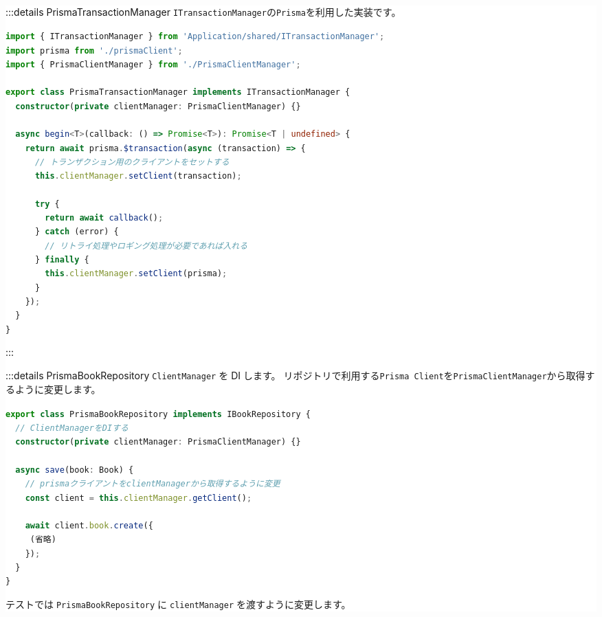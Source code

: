 :::details PrismaTransactionManager
`ITransactionManager`の`Prisma`を利用した実装です。

```js:StockManagement/src/Infrastructure/Prisma/PrismaTransactionManager.ts
import { ITransactionManager } from 'Application/shared/ITransactionManager';
import prisma from './prismaClient';
import { PrismaClientManager } from './PrismaClientManager';

export class PrismaTransactionManager implements ITransactionManager {
  constructor(private clientManager: PrismaClientManager) {}

  async begin<T>(callback: () => Promise<T>): Promise<T | undefined> {
    return await prisma.$transaction(async (transaction) => {
      // トランザクション用のクライアントをセットする
      this.clientManager.setClient(transaction);

      try {
        return await callback();
      } catch (error) {
        // リトライ処理やロギング処理が必要であれば入れる
      } finally {
        this.clientManager.setClient(prisma);
      }
    });
  }
}


```

:::

:::details PrismaBookRepository
`ClientManager` を DI します。
リポジトリで利用する`Prisma Client`を`PrismaClientManager`から取得するように変更します。

```js:StockManagement/src/Infrastructure/Prisma/Book/PrismaBookRepository.ts
export class PrismaBookRepository implements IBookRepository {
  // ClientManagerをDIする
  constructor(private clientManager: PrismaClientManager) {}

  async save(book: Book) {
    // prismaクライアントをclientManagerから取得するように変更
    const client = this.clientManager.getClient();

    await client.book.create({
     (省略)
    });
  }
}

```

テストでは `PrismaBookRepository` に `clientManager` を渡すように変更します。

